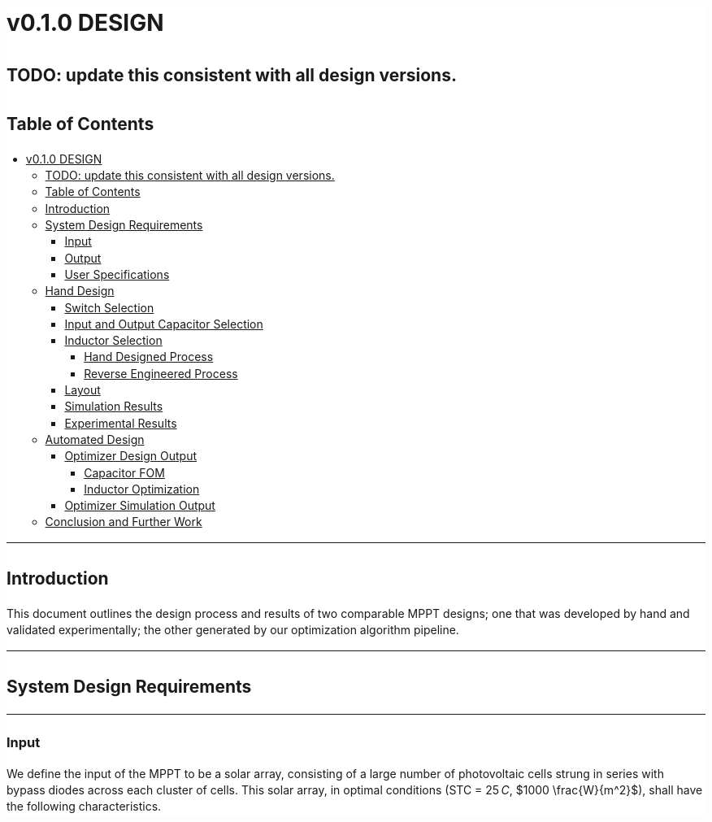 # v0.1.0 DESIGN

TODO: update this consistent with all design versions.
---

## Table of Contents

- [v0.1.0 DESIGN](#v010-design)
  - [TODO: update this consistent with all design versions.](#todo-update-this-consistent-with-all-design-versions)
  - [Table of Contents](#table-of-contents)
  - [Introduction](#introduction)
  - [System Design Requirements](#system-design-requirements)
    - [Input](#input)
    - [Output](#output)
    - [User Specifications](#user-specifications)
  - [Hand Design](#hand-design)
    - [Switch Selection](#switch-selection)
    - [Input and Output Capacitor Selection](#input-and-output-capacitor-selection)
    - [Inductor Selection](#inductor-selection)
      - [Hand Designed Process](#hand-designed-process)
      - [Reverse Engineered Process](#reverse-engineered-process)
    - [Layout](#layout)
    - [Simulation Results](#simulation-results)
    - [Experimental Results](#experimental-results)
  - [Automated Design](#automated-design)
    - [Optimizer Design Output](#optimizer-design-output)
      - [Capacitor FOM](#capacitor-fom)
      - [Inductor Optimization](#inductor-optimization)
    - [Optimizer Simulation Output](#optimizer-simulation-output)
  - [Conclusion and Further Work](#conclusion-and-further-work)

---

## Introduction

This document outlines the design process and results of two comparable MPPT
designs; one that was developed by hand and validated experimentally; the other
generated by our optimization algorithm pipeline.

---

## System Design Requirements

---

### Input

We define the input of the MPPT to be a solar array, consisting of a large
number of photovoltaic cells strung in series with bypass diodes across each
cluster of cells. This solar array, in optimal conditions (STC = $25 \, C$,
$1000 \frac{W}{m^2}$), shall have the following characteristics.
